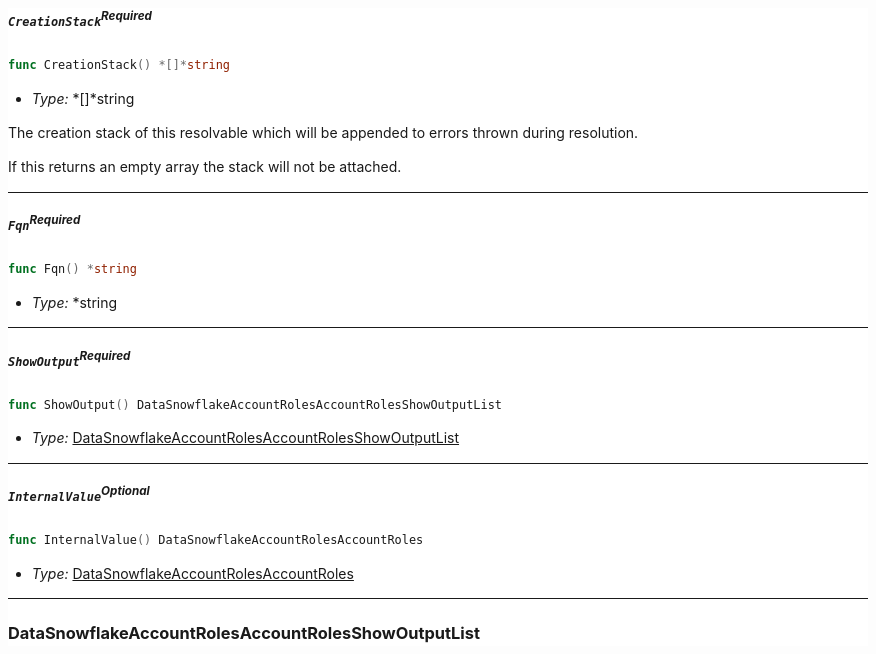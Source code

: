 
##### `CreationStack`<sup>Required</sup> <a name="CreationStack" id="@cdktf/provider-snowflake.dataSnowflakeAccountRoles.DataSnowflakeAccountRolesAccountRolesOutputReference.property.creationStack"></a>

```go
func CreationStack() *[]*string
```

- *Type:* *[]*string

The creation stack of this resolvable which will be appended to errors thrown during resolution.

If this returns an empty array the stack will not be attached.

---

##### `Fqn`<sup>Required</sup> <a name="Fqn" id="@cdktf/provider-snowflake.dataSnowflakeAccountRoles.DataSnowflakeAccountRolesAccountRolesOutputReference.property.fqn"></a>

```go
func Fqn() *string
```

- *Type:* *string

---

##### `ShowOutput`<sup>Required</sup> <a name="ShowOutput" id="@cdktf/provider-snowflake.dataSnowflakeAccountRoles.DataSnowflakeAccountRolesAccountRolesOutputReference.property.showOutput"></a>

```go
func ShowOutput() DataSnowflakeAccountRolesAccountRolesShowOutputList
```

- *Type:* <a href="#@cdktf/provider-snowflake.dataSnowflakeAccountRoles.DataSnowflakeAccountRolesAccountRolesShowOutputList">DataSnowflakeAccountRolesAccountRolesShowOutputList</a>

---

##### `InternalValue`<sup>Optional</sup> <a name="InternalValue" id="@cdktf/provider-snowflake.dataSnowflakeAccountRoles.DataSnowflakeAccountRolesAccountRolesOutputReference.property.internalValue"></a>

```go
func InternalValue() DataSnowflakeAccountRolesAccountRoles
```

- *Type:* <a href="#@cdktf/provider-snowflake.dataSnowflakeAccountRoles.DataSnowflakeAccountRolesAccountRoles">DataSnowflakeAccountRolesAccountRoles</a>

---


### DataSnowflakeAccountRolesAccountRolesShowOutputList <a name="DataSnowflakeAccountRolesAccountRolesShowOutputList" id="@cdktf/provider-snowflake.dataSnowflakeAccountRoles.DataSnowflakeAccountRolesAccountRolesShowOutputList"></a>
